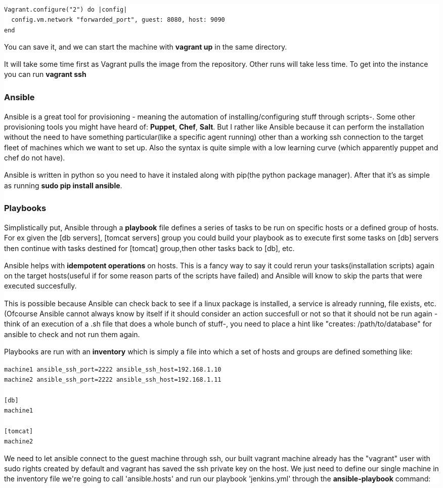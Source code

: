 ```
Vagrant.configure("2") do |config|
  config.vm.network "forwarded_port", guest: 8080, host: 9090
end
```
You can save it, and we can start the machine with **vagrant up** in the same directory.

It will take some time first as Vagrant pulls the image from the repository. Other runs will take less time.
To get into the instance you can run **vagrant ssh**

### Ansible
Ansible is a great tool for provisioning - meaning the automation of installing/configuring stuff through scripts-. Some other provisioning tools you might have heard of: **Puppet**, **Chef**, **Salt**. 
But I rather like Ansible because it can perform the installation without the need to have something particular(like a specific agent running) other than a working ssh connection to the target fleet of machines which we want to set up. 
Also the syntax is quite simple with a low learning curve (which apparently puppet and chef do not have). 


Ansible is written in python so you need to have it instaled along with pip(the python package manager). After that it’s as simple as running **sudo pip install ansible**.

### Playbooks
Simplistically put, Ansible through a **playbook** file defines a series of tasks to be run on specific hosts or a defined group of hosts. For ex given the [db servers], [tomcat servers] group you could build your playbook as to execute first some tasks on [db] servers then continue with tasks destined for [tomcat] group,then other tasks back to [db], etc.

Ansible helps with **idempotent operations** on hosts. This is a fancy way to say it could rerun your tasks(installation scripts) again on the target hosts(useful if for some reason parts of the scripts have failed) and Ansible will know to skip the parts that were executed succesfully. 

This is possible because Ansible can check back to see if a linux package is installed, a service is already running, file exists, etc. (Ofcourse  Ansible cannot always know by itself if it should consider an action succesfull or not so that it should not be run again - think of an execution of a .sh file that does a whole bunch of stuff-, you need to place a hint like "creates: /path/to/database" for ansible to check and not run them again.

Playbooks are run with an **inventory** which is simply a file into which a set of hosts and groups are defined something like:
```
machine1 ansible_ssh_port=2222 ansible_ssh_host=192.168.1.10
machine2 ansible_ssh_port=2222 ansible_ssh_host=192.168.1.11

[db]
machine1

[tomcat]
machine2
```

We need to let ansible connect to the guest machine through ssh, our built vagrant machine already has the "vagrant" user with sudo rights created by default and vagrant has saved the ssh private key on the host. We just need to define our single machine in the inventory file we're going to call 'ansible.hosts' and run our playbook 'jenkins.yml' through the **ansible-playbook** command:

